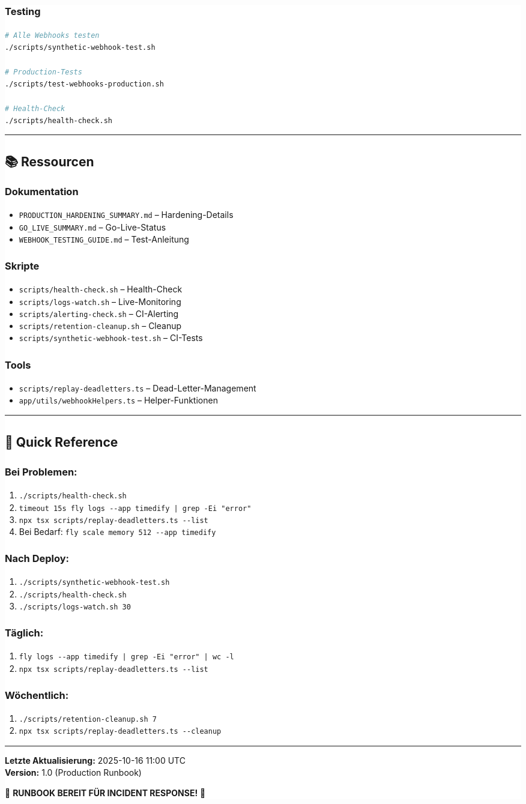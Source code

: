 ### **Testing**
```bash
# Alle Webhooks testen
./scripts/synthetic-webhook-test.sh

# Production-Tests
./scripts/test-webhooks-production.sh

# Health-Check
./scripts/health-check.sh
```

---

## 📚 **Ressourcen**

### **Dokumentation**
- `PRODUCTION_HARDENING_SUMMARY.md` – Hardening-Details
- `GO_LIVE_SUMMARY.md` – Go-Live-Status
- `WEBHOOK_TESTING_GUIDE.md` – Test-Anleitung

### **Skripte**
- `scripts/health-check.sh` – Health-Check
- `scripts/logs-watch.sh` – Live-Monitoring
- `scripts/alerting-check.sh` – CI-Alerting
- `scripts/retention-cleanup.sh` – Cleanup
- `scripts/synthetic-webhook-test.sh` – CI-Tests

### **Tools**
- `scripts/replay-deadletters.ts` – Dead-Letter-Management
- `app/utils/webhookHelpers.ts` – Helper-Funktionen

---

## 🚀 **Quick Reference**

### **Bei Problemen:**
1. `./scripts/health-check.sh`
2. `timeout 15s fly logs --app timedify | grep -Ei "error"`
3. `npx tsx scripts/replay-deadletters.ts --list`
4. Bei Bedarf: `fly scale memory 512 --app timedify`

### **Nach Deploy:**
1. `./scripts/synthetic-webhook-test.sh`
2. `./scripts/health-check.sh`
3. `./scripts/logs-watch.sh 30`

### **Täglich:**
1. `fly logs --app timedify | grep -Ei "error" | wc -l`
2. `npx tsx scripts/replay-deadletters.ts --list`

### **Wöchentlich:**
1. `./scripts/retention-cleanup.sh 7`
2. `npx tsx scripts/replay-deadletters.ts --cleanup`

---

**Letzte Aktualisierung:** 2025-10-16 11:00 UTC  
**Version:** 1.0 (Production Runbook)

🚨 **RUNBOOK BEREIT FÜR INCIDENT RESPONSE!** 🚨
